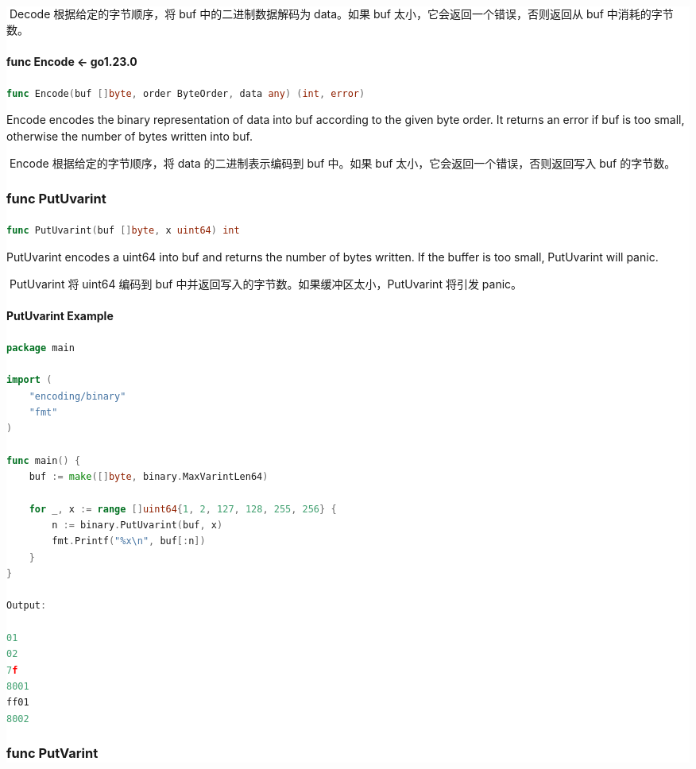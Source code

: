 ​	Decode 根据给定的字节顺序，将 buf 中的二进制数据解码为 data。如果 buf 太小，它会返回一个错误，否则返回从 buf 中消耗的字节数。

#### func Encode <- go1.23.0

``` go
func Encode(buf []byte, order ByteOrder, data any) (int, error)
```

Encode encodes the binary representation of data into buf according to the given byte order. It returns an error if buf is too small, otherwise the number of bytes written into buf.

​	Encode 根据给定的字节顺序，将 data 的二进制表示编码到 buf 中。如果 buf 太小，它会返回一个错误，否则返回写入 buf 的字节数。

### func PutUvarint

```go
func PutUvarint(buf []byte, x uint64) int
```

PutUvarint encodes a uint64 into buf and returns the number of bytes written. If the buffer is too small, PutUvarint will panic.

​	PutUvarint 将 uint64 编码到 buf 中并返回写入的字节数。如果缓冲区太小，PutUvarint 将引发 panic。

#### PutUvarint Example

```go
package main

import (
	"encoding/binary"
	"fmt"
)

func main() {
	buf := make([]byte, binary.MaxVarintLen64)

	for _, x := range []uint64{1, 2, 127, 128, 255, 256} {
		n := binary.PutUvarint(buf, x)
		fmt.Printf("%x\n", buf[:n])
	}
}

Output:

01
02
7f
8001
ff01
8002
```

### func PutVarint
